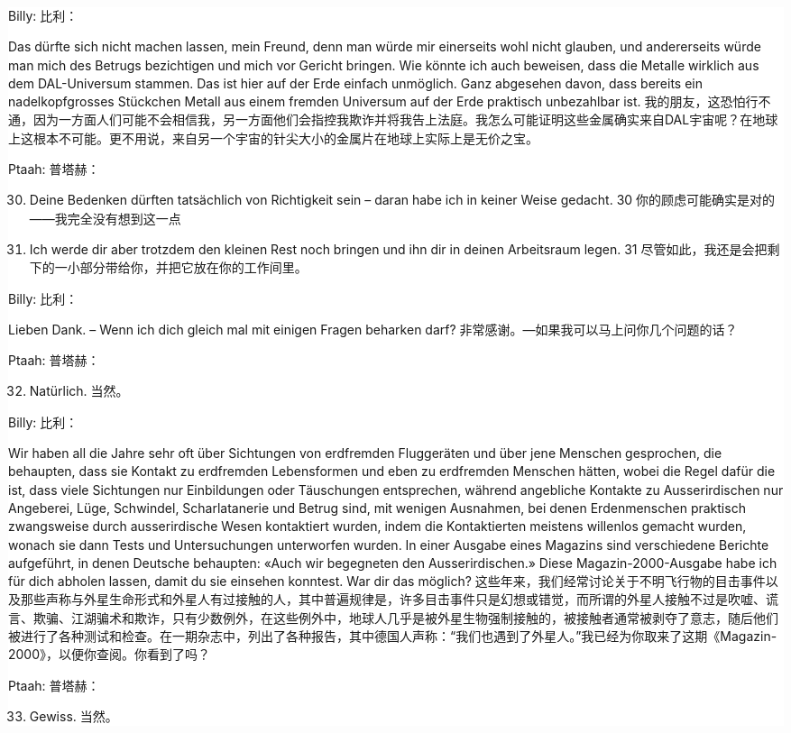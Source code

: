 Billy:
比利：

Das dürfte sich nicht machen lassen, mein Freund, denn man würde mir einerseits wohl nicht glauben, und andererseits würde man mich des Betrugs bezichtigen und mich vor Gericht bringen. Wie könnte ich auch beweisen, dass die Metalle wirklich aus dem DAL-Universum stammen. Das ist hier auf der Erde einfach unmöglich. Ganz abgesehen davon, dass bereits ein nadelkopfgrosses Stückchen Metall aus einem fremden Universum auf der Erde praktisch unbezahlbar ist.
我的朋友，这恐怕行不通，因为一方面人们可能不会相信我，另一方面他们会指控我欺诈并将我告上法庭。我怎么可能证明这些金属确实来自DAL宇宙呢？在地球上这根本不可能。更不用说，来自另一个宇宙的针尖大小的金属片在地球上实际上是无价之宝。

Ptaah:
普塔赫：

30. Deine Bedenken dürften tatsächlich von Richtigkeit sein – daran habe ich in keiner Weise gedacht.
30 你的顾虑可能确实是对的——我完全没有想到这一点

31. Ich werde dir aber trotzdem den kleinen Rest noch bringen und ihn dir in deinen Arbeitsraum legen.
31 尽管如此，我还是会把剩下的一小部分带给你，并把它放在你的工作间里。

Billy:
比利：

Lieben Dank. – Wenn ich dich gleich mal mit einigen Fragen beharken darf?
非常感谢。—如果我可以马上问你几个问题的话？

Ptaah:
普塔赫：

32. Natürlich.
当然。

Billy:
比利：

Wir haben all die Jahre sehr oft über Sichtungen von erdfremden Fluggeräten und über jene Menschen gesprochen, die behaupten, dass sie Kontakt zu erdfremden Lebensformen und eben zu erdfremden Menschen hätten, wobei die Regel dafür die ist, dass viele Sichtungen nur Einbildungen oder Täuschungen entsprechen, während angebliche Kontakte zu Ausserirdischen nur Angeberei, Lüge, Schwindel, Scharlatanerie und Betrug sind, mit wenigen Ausnahmen, bei denen Erdenmenschen praktisch zwangsweise durch ausserirdische Wesen kontaktiert wurden, indem die Kontaktierten meistens willenlos gemacht wurden, wonach sie dann Tests und Untersuchungen unterworfen wurden. In einer Ausgabe eines Magazins sind verschiedene Berichte aufgeführt, in denen Deutsche behaupten: «Auch wir begegneten den Ausserirdischen.» Diese Magazin-2000-Ausgabe habe ich für dich abholen lassen, damit du sie einsehen konntest. War dir das möglich?
这些年来，我们经常讨论关于不明飞行物的目击事件以及那些声称与外星生命形式和外星人有过接触的人，其中普遍规律是，许多目击事件只是幻想或错觉，而所谓的外星人接触不过是吹嘘、谎言、欺骗、江湖骗术和欺诈，只有少数例外，在这些例外中，地球人几乎是被外星生物强制接触的，被接触者通常被剥夺了意志，随后他们被进行了各种测试和检查。在一期杂志中，列出了各种报告，其中德国人声称：“我们也遇到了外星人。”我已经为你取来了这期《Magazin-2000》，以便你查阅。你看到了吗？

Ptaah:
普塔赫：

33. Gewiss.
当然。
